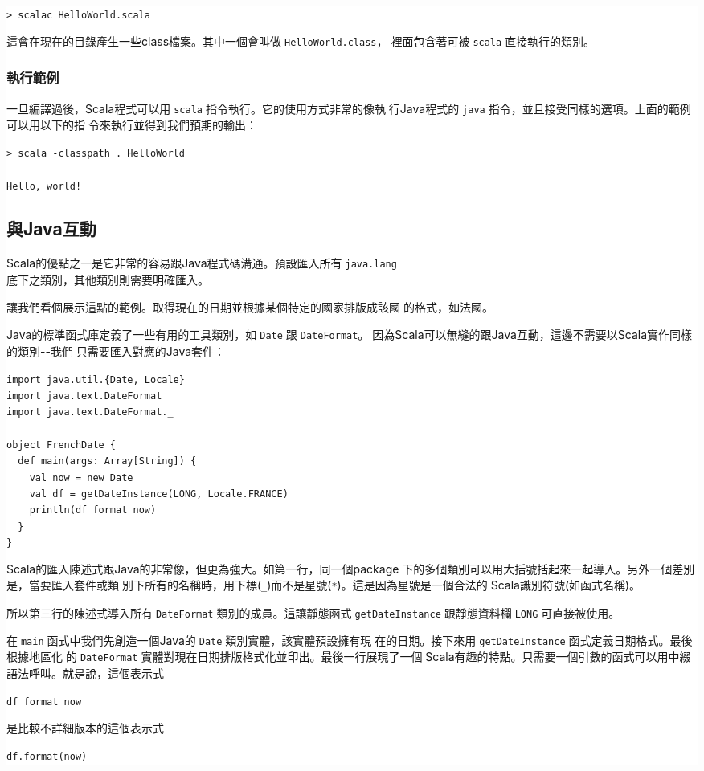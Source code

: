     > scalac HelloWorld.scala

這會在現在的目錄產生一些class檔案。其中一個會叫做 `HelloWorld.class`，
裡面包含著可被 `scala` 直接執行的類別。

### 執行範例

一旦編譯過後，Scala程式可以用 `scala` 指令執行。它的使用方式非常的像執
行Java程式的 `java` 指令，並且接受同樣的選項。上面的範例可以用以下的指
令來執行並得到我們預期的輸出：

    > scala -classpath . HelloWorld

    Hello, world!

## 與Java互動

Scala的優點之一是它非常的容易跟Java程式碼溝通。預設匯入所有 `java.lang`  
 底下之類別，其他類別則需要明確匯入。

讓我們看個展示這點的範例。取得現在的日期並根據某個特定的國家排版成該國
的格式，如法國。

Java的標準函式庫定義了一些有用的工具類別，如 `Date` 跟 `DateFormat`。
因為Scala可以無縫的跟Java互動，這邊不需要以Scala實作同樣的類別--我們
只需要匯入對應的Java套件：

    import java.util.{Date, Locale}
    import java.text.DateFormat
    import java.text.DateFormat._

    object FrenchDate {
      def main(args: Array[String]) {
        val now = new Date
        val df = getDateInstance(LONG, Locale.FRANCE)
        println(df format now)
      }
    }

Scala的匯入陳述式跟Java的非常像，但更為強大。如第一行，同一個package
下的多個類別可以用大括號括起來一起導入。另外一個差別是，當要匯入套件或類
別下所有的名稱時，用下標(`_`)而不是星號(`*`)。這是因為星號是一個合法的
Scala識別符號(如函式名稱)。

所以第三行的陳述式導入所有 `DateFormat` 類別的成員。這讓靜態函式
 `getDateInstance` 跟靜態資料欄 `LONG` 可直接被使用。

在 `main` 函式中我們先創造一個Java的 `Date` 類別實體，該實體預設擁有現
在的日期。接下來用 `getDateInstance` 函式定義日期格式。最後根據地區化
的 `DateFormat` 實體對現在日期排版格式化並印出。最後一行展現了一個
Scala有趣的特點。只需要一個引數的函式可以用中綴語法呼叫。就是說，這個表示式

    df format now

是比較不詳細版本的這個表示式

    df.format(now)
